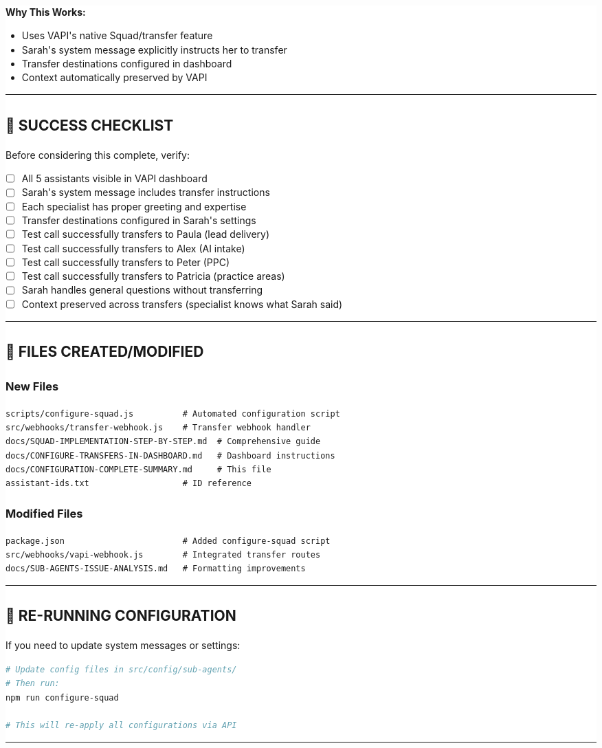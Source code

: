 **Why This Works:**

- Uses VAPI's native Squad/transfer feature
- Sarah's system message explicitly instructs her to transfer
- Transfer destinations configured in dashboard
- Context automatically preserved by VAPI

---

## 🎯 SUCCESS CHECKLIST

Before considering this complete, verify:

- [ ] All 5 assistants visible in VAPI dashboard
- [ ] Sarah's system message includes transfer instructions
- [ ] Each specialist has proper greeting and expertise
- [ ] Transfer destinations configured in Sarah's settings
- [ ] Test call successfully transfers to Paula (lead delivery)
- [ ] Test call successfully transfers to Alex (AI intake)
- [ ] Test call successfully transfers to Peter (PPC)
- [ ] Test call successfully transfers to Patricia (practice areas)
- [ ] Sarah handles general questions without transferring
- [ ] Context preserved across transfers (specialist knows what Sarah said)

---

## 📁 FILES CREATED/MODIFIED

### New Files
```
scripts/configure-squad.js          # Automated configuration script
src/webhooks/transfer-webhook.js    # Transfer webhook handler
docs/SQUAD-IMPLEMENTATION-STEP-BY-STEP.md  # Comprehensive guide
docs/CONFIGURE-TRANSFERS-IN-DASHBOARD.md   # Dashboard instructions
docs/CONFIGURATION-COMPLETE-SUMMARY.md     # This file
assistant-ids.txt                   # ID reference
```

### Modified Files
```
package.json                        # Added configure-squad script
src/webhooks/vapi-webhook.js        # Integrated transfer routes
docs/SUB-AGENTS-ISSUE-ANALYSIS.md   # Formatting improvements
```

---

## 🔄 RE-RUNNING CONFIGURATION

If you need to update system messages or settings:

```bash
# Update config files in src/config/sub-agents/
# Then run:
npm run configure-squad

# This will re-apply all configurations via API
```

---